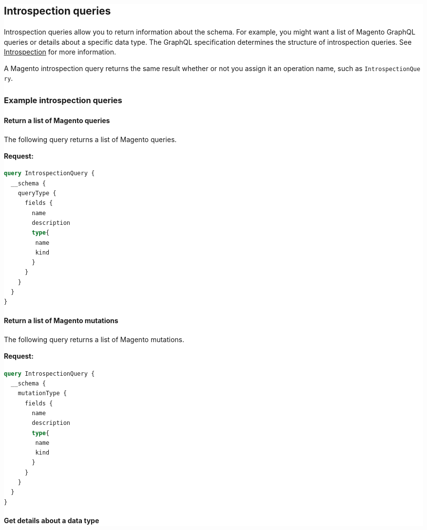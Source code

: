 ## Introspection queries

Introspection queries allow you to return information about the schema. For example, you might want a list of Magento GraphQL queries or details about a specific data type. The GraphQL specification determines the structure of introspection queries. See [Introspection](https://graphql.org/learn/introspection/) for more information.

A Magento introspection query returns the same result whether or not you assign it an operation name, such as `IntrospectionQuery`.

### Example introspection queries

#### Return a list of Magento queries

The following query returns a list of Magento queries.

**Request:**

```graphql
query IntrospectionQuery {
  __schema {
    queryType {
      fields {
        name
        description
        type{
         name
         kind
        }
      }
    }
  }
}
```
#### Return a list of Magento mutations

The following query returns a list of Magento mutations.

**Request:**

```graphql
query IntrospectionQuery {
  __schema {
    mutationType {
      fields {
        name
        description
        type{
         name
         kind
        }
      }
    }
  }
}
```
#### Get details about a data type

